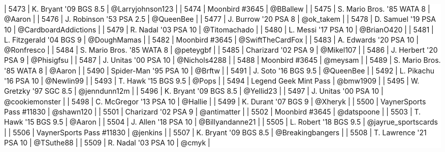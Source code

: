 | 5473 | K. Bryant &#039;09 BGS 8.5 | \@Larryjohnson123 |
| 5474 | Moonbird #3645 | \@BBallew |
| 5475 | S. Mario Bros. &#039;85 WATA 8 | \@Aaron |
| 5476 | J. Robinson &#039;53 PSA 2.5 | \@QueenBee |
| 5477 | J. Burrow &#039;20 PSA 8 | \@ok_takem |
| 5478 | D. Samuel &#039;19 PSA 10 | \@CardboardAddictions |
| 5479 | R. Nadal &#039;03 PSA 10 | \@Titomachado |
| 5480 | L. Messi &#039;17 PSA 10 | \@BrianO420 |
| 5481 | L. Fitzgerald &#039;04 BGS 9 | \@DoughMamas |
| 5482 | Moonbird #3645 | \@SwiftTheCardFox |
| 5483 | A. Edwards &#039;20 PSA 10 | \@Ronfresco |
| 5484 | S. Mario Bros. &#039;85 WATA 8 | \@peteygbf |
| 5485 | Charizard &#039;02 PSA 9 | \@Mikel107 |
| 5486 | J. Herbert &#039;20 PSA 9 | \@Phisigfsu |
| 5487 | J. Unitas &#039;00 PSA 10 | \@Nichols4288 |
| 5488 | Moonbird #3645 | \@meysam |
| 5489 | S. Mario Bros. &#039;85 WATA 8 | \@Aaron |
| 5490 | Spider-Man &#039;95 PSA 10 | \@Brftw |
| 5491 | J. Soto &#039;16 BGS 9.5 | \@QueenBee |
| 5492 | L. Pikachu &#039;16 PSA 10 | \@Newlin99 |
| 5493 | T. Hawk &#039;15 BGS 9.5 | \@Pops |
| 5494 | Legend Geek Mint Pass | \@bmw1909 |
| 5495 | W. Gretzky &#039;97 SGC 8.5 | \@jenndunn12m |
| 5496 | K. Bryant &#039;09 BGS 8.5 | \@Yellid23 |
| 5497 | J. Unitas &#039;00 PSA 10 | \@cookiemonster |
| 5498 | C. McGregor &#039;13 PSA 10 | \@Hallie |
| 5499 | K. Durant &#039;07 BGS 9 | \@Xheryk |
| 5500 | VaynerSports Pass #11830 | \@shawn120 |
| 5501 | Charizard &#039;02 PSA 9 | \@antimatter |
| 5502 | Moonbird #3645 | \@datspoone |
| 5503 | T. Hawk &#039;15 BGS 9.5 | \@Aaron |
| 5504 | J. Allen &#039;18 PSA 10 | \@Billyandanne21 |
| 5505 | L. Robert &#039;18 BGS 9.5 | \@jayrue_sportscards |
| 5506 | VaynerSports Pass #11830 | \@jenkins |
| 5507 | K. Bryant &#039;09 BGS 8.5 | \@Breakingbangers |
| 5508 | T. Lawrence &#039;21 PSA 10 | \@TSuthe88 |
| 5509 | R. Nadal &#039;03 PSA 10 | \@cmyk |